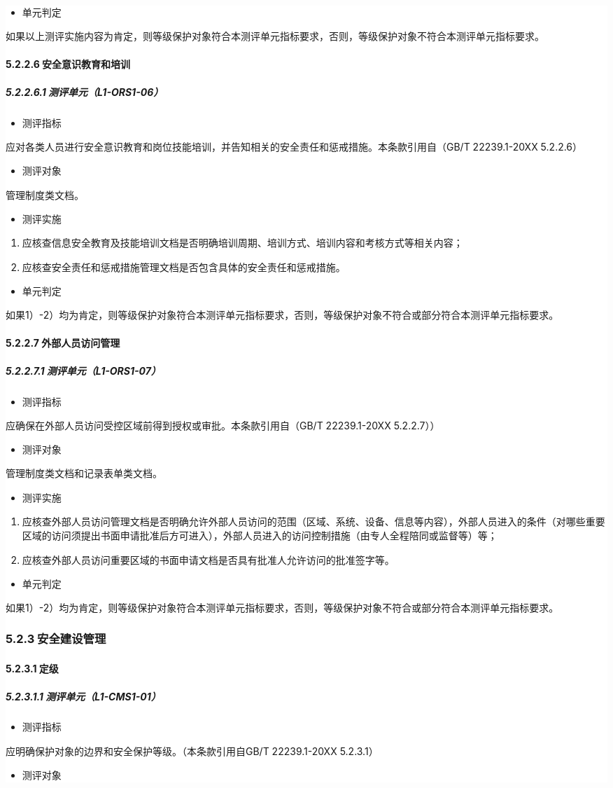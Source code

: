 -   单元判定

如果以上测评实施内容为肯定，则等级保护对象符合本测评单元指标要求，否则，等级保护对象不符合本测评单元指标要求。

#### 5.2.2.6 安全意识教育和培训

##### 5.2.2.6.1 测评单元（L1-ORS1-06）

-   测评指标

应对各类人员进行安全意识教育和岗位技能培训，并告知相关的安全责任和惩戒措施。本条款引用自（GB/T 22239.1-20XX 5.2.2.6）

-   测评对象

管理制度类文档。

-   测评实施

1)  应核查信息安全教育及技能培训文档是否明确培训周期、培训方式、培训内容和考核方式等相关内容；

2)  应核查安全责任和惩戒措施管理文档是否包含具体的安全责任和惩戒措施。

-   单元判定

如果1）-2）均为肯定，则等级保护对象符合本测评单元指标要求，否则，等级保护对象不符合或部分符合本测评单元指标要求。

#### 5.2.2.7 外部人员访问管理

##### 5.2.2.7.1 测评单元（L1-ORS1-07）

-   测评指标

应确保在外部人员访问受控区域前得到授权或审批。本条款引用自（GB/T 22239.1-20XX 5.2.2.7））

-   测评对象

管理制度类文档和记录表单类文档。

-   测评实施

1)  应核查外部人员访问管理文档是否明确允许外部人员访问的范围（区域、系统、设备、信息等内容），外部人员进入的条件（对哪些重要区域的访问须提出书面申请批准后方可进入），外部人员进入的访问控制措施（由专人全程陪同或监督等）等；

2)  应核查外部人员访问重要区域的书面申请文档是否具有批准人允许访问的批准签字等。

-   单元判定

如果1）-2）均为肯定，则等级保护对象符合本测评单元指标要求，否则，等级保护对象不符合或部分符合本测评单元指标要求。



### 5.2.3 安全建设管理

#### 5.2.3.1 定级

##### 5.2.3.1.1 测评单元（L1-CMS1-01）

-   测评指标

应明确保护对象的边界和安全保护等级。（本条款引用自GB/T 22239.1-20XX 5.2.3.1）

-   测评对象
